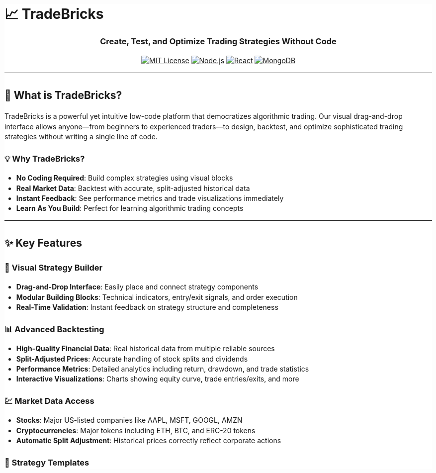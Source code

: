 # 📈 TradeBricks

<div align="center">
  <h3>Create, Test, and Optimize Trading Strategies Without Code</h3>
  
  [![MIT License](https://img.shields.io/badge/License-MIT-blue.svg)](https://opensource.org/licenses/MIT)
  [![Node.js](https://img.shields.io/badge/Node.js-v16%2B-green)](https://nodejs.org/)
  [![React](https://img.shields.io/badge/React-v18-blue)](https://reactjs.org/)
  [![MongoDB](https://img.shields.io/badge/MongoDB-v5-green)](https://www.mongodb.com/)
</div>

---

## 🌟 What is TradeBricks?

TradeBricks is a powerful yet intuitive low-code platform that democratizes algorithmic trading. Our visual drag-and-drop interface allows anyone—from beginners to experienced traders—to design, backtest, and optimize sophisticated trading strategies without writing a single line of code.

### 💡 Why TradeBricks?

- **No Coding Required**: Build complex strategies using visual blocks
- **Real Market Data**: Backtest with accurate, split-adjusted historical data
- **Instant Feedback**: See performance metrics and trade visualizations immediately
- **Learn As You Build**: Perfect for learning algorithmic trading concepts

---

## ✨ Key Features

### 🧩 Visual Strategy Builder

- **Drag-and-Drop Interface**: Easily place and connect strategy components
- **Modular Building Blocks**: Technical indicators, entry/exit signals, and order execution
- **Real-Time Validation**: Instant feedback on strategy structure and completeness

### 📊 Advanced Backtesting

- **High-Quality Financial Data**: Real historical data from multiple reliable sources
- **Split-Adjusted Prices**: Accurate handling of stock splits and dividends
- **Performance Metrics**: Detailed analytics including return, drawdown, and trade statistics
- **Interactive Visualizations**: Charts showing equity curve, trade entries/exits, and more

### 💹 Market Data Access

- **Stocks**: Major US-listed companies like AAPL, MSFT, GOOGL, AMZN
- **Cryptocurrencies**: Major tokens including ETH, BTC, and ERC-20 tokens
- **Automatic Split Adjustment**: Historical prices correctly reflect corporate actions

### 🔄 Strategy Templates
